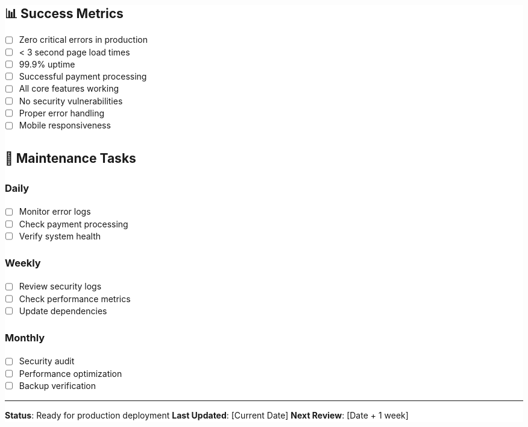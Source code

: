 ## 📊 Success Metrics

- [ ] Zero critical errors in production
- [ ] < 3 second page load times
- [ ] 99.9% uptime
- [ ] Successful payment processing
- [ ] All core features working
- [ ] No security vulnerabilities
- [ ] Proper error handling
- [ ] Mobile responsiveness

## 🔧 Maintenance Tasks

### Daily
- [ ] Monitor error logs
- [ ] Check payment processing
- [ ] Verify system health

### Weekly
- [ ] Review security logs
- [ ] Check performance metrics
- [ ] Update dependencies

### Monthly
- [ ] Security audit
- [ ] Performance optimization
- [ ] Backup verification

---

**Status**: Ready for production deployment
**Last Updated**: [Current Date]
**Next Review**: [Date + 1 week]